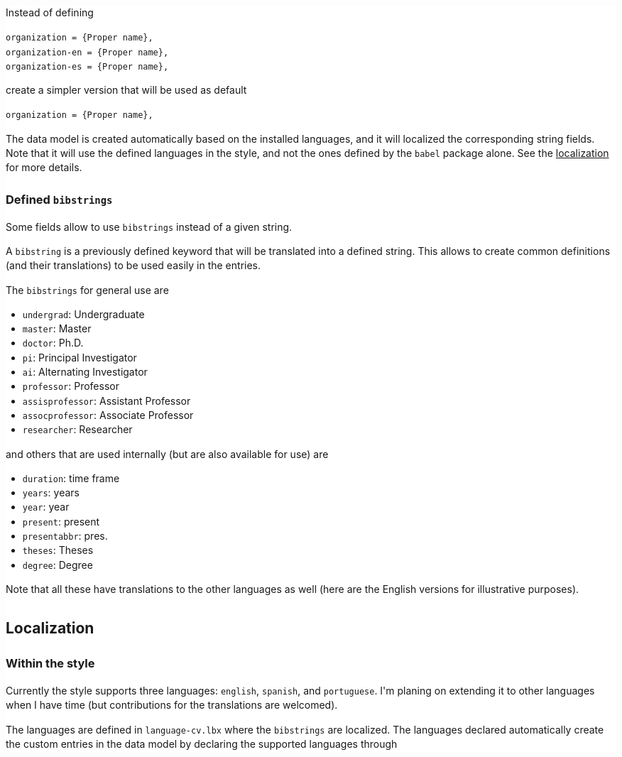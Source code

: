 Instead of defining
```tex
organization = {Proper name},
organization-en = {Proper name},
organization-es = {Proper name},
```
create a simpler version that will be used as default
```tex
organization = {Proper name},
```

The data model is created automatically based on the installed languages, and it will localized the corresponding string fields.  Note that it will use the defined languages in the style, and not the ones defined by the `babel` package alone.  See the [localization](#localization) for more details.

### Defined `bibstrings`

Some fields allow to use `bibstrings` instead of a given string.

A `bibstring` is a previously defined keyword that will be translated into a defined string.  This allows to create common definitions (and their translations) to be used easily in the entries.

The `bibstrings` for general use are
  * `undergrad`: Undergraduate
  * `master`: Master
  * `doctor`: Ph.D.
  * `pi`: Principal Investigator
  * `ai`: Alternating Investigator
  * `professor`: Professor
  * `assisprofessor`: Assistant Professor
  * `assocprofessor`: Associate Professor
  * `researcher`: Researcher
  
and others that are used internally (but are also available for use) are  
  
 * `duration`: time frame
 * `years`: years
 * `year`: year
 * `present`: present
 * `presentabbr`: pres.
 * `theses`: Theses
 * `degree`: Degree
  
Note that all these have translations to the other languages as well (here are the English versions for illustrative purposes).

## Localization

### Within the style

Currently the style supports three languages: `english`, `spanish`, and `portuguese`.  I'm planing on extending it to other languages when I have time (but contributions for the translations are welcomed).

The languages are defined in `language-cv.lbx` where the `bibstrings` are localized.  The languages declared automatically create the custom entries in the data model by declaring the supported languages through
